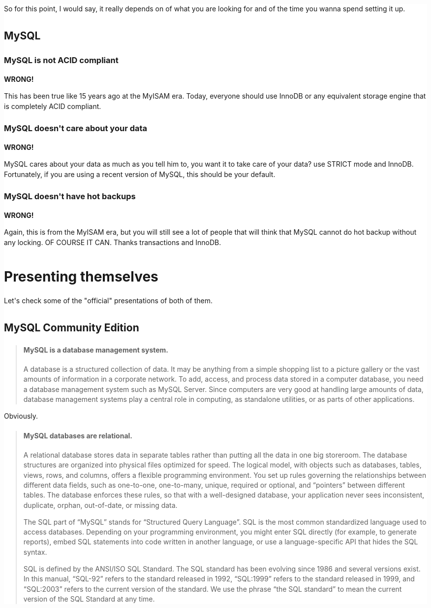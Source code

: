 So for this point, I would say, it really depends on of what you are looking for and of the time you wanna spend setting it up.


## MySQL

### MySQL is not ACID compliant

**WRONG!**

This has been true like 15 years ago at the MyISAM era. Today, everyone should use InnoDB or any equivalent storage engine that is completely ACID compliant.

### MySQL doesn't care about your data

**WRONG!**

MySQL cares about your data as much as you tell him to, you want it to take care of your data? use STRICT mode and InnoDB.
Fortunately, if you are using a recent version of MySQL, this should be your default.

### MySQL doesn't have hot backups

**WRONG!**

Again, this is from the MyISAM era, but you will still see a lot of people that will think that MySQL cannot do hot backup without any locking. OF COURSE IT CAN. Thanks transactions and InnoDB.

# Presenting themselves

Let's check some of the "official" presentations of both of them.

## MySQL Community Edition

> #### MySQL is a database management system.
> 
> A database is a structured collection of data. It may be anything from a simple shopping list to a picture gallery or the vast amounts of information in a corporate network. To add, access, and process data stored in a computer database, you need a database management system such as MySQL Server. Since computers are very good at handling large amounts of data, database management systems play a central role in computing, as standalone utilities, or as parts of other applications.

Obviously.

> #### MySQL databases are relational.
> 
> A relational database stores data in separate tables rather than putting all the data in one big storeroom. The database structures are organized into physical files optimized for speed. The logical model, with objects such as databases, tables, views, rows, and columns, offers a flexible programming environment. You set up rules governing the relationships between different data fields, such as one-to-one, one-to-many, unique, required or optional, and “pointers” between different tables. The database enforces these rules, so that with a well-designed database, your application never sees inconsistent, duplicate, orphan, out-of-date, or missing data.
> 
> The SQL part of “MySQL” stands for “Structured Query Language”. SQL is the most common standardized language used to access databases. Depending on your programming environment, you might enter SQL directly (for example, to generate reports), embed SQL statements into code written in another language, or use a language-specific API that hides the SQL syntax.
> 
> SQL is defined by the ANSI/ISO SQL Standard. The SQL standard has been evolving since 1986 and several versions exist. In this manual, “SQL-92” refers to the standard released in 1992, “SQL:1999” refers to the standard released in 1999, and “SQL:2003” refers to the current version of the standard. We use the phrase “the SQL standard” to mean the current version of the SQL Standard at any time.

